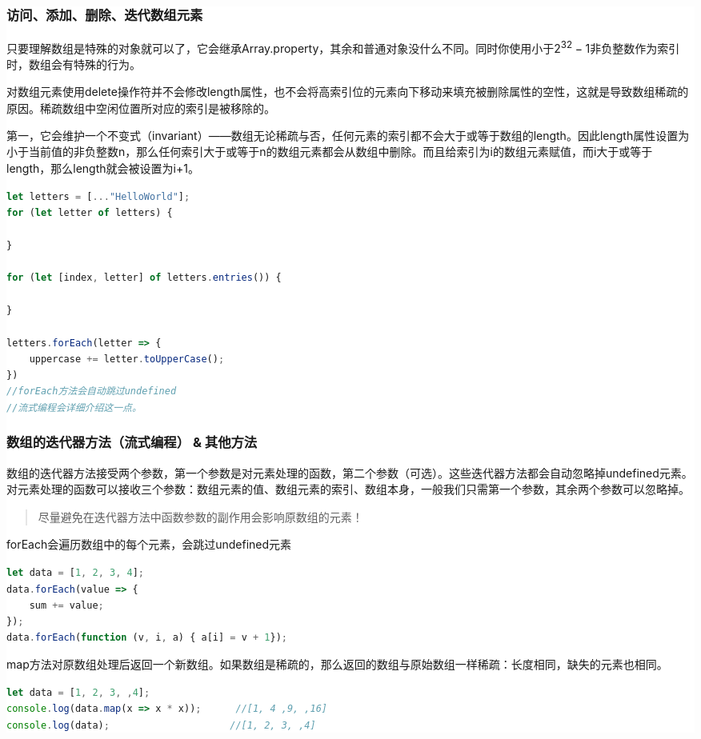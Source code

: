 

### 访问、添加、删除、迭代数组元素 

只要理解数组是特殊的对象就可以了，它会继承Array.property，其余和普通对象没什么不同。同时你使用小于$2^{32} - 1$非负整数作为索引时，数组会有特殊的行为。

对数组元素使用delete操作符并不会修改length属性，也不会将高索引位的元素向下移动来填充被删除属性的空性，这就是导致数组稀疏的原因。稀疏数组中空闲位置所对应的索引是被移除的。



第一，它会维护一个不变式（invariant）——数组无论稀疏与否，任何元素的索引都不会大于或等于数组的length。因此length属性设置为小于当前值的非负整数n，那么任何索引大于或等于n的数组元素都会从数组中删除。而且给索引为i的数组元素赋值，而i大于或等于length，那么length就会被设置为i+1。



~~~javascript
let letters = [..."HelloWorld"];
for (let letter of letters) {

}

for (let [index, letter] of letters.entries()) {
	
}

letters.forEach(letter => {
	uppercase += letter.toUpperCase();
})
//forEach方法会自动跳过undefined
//流式编程会详细介绍这一点。


~~~



### 数组的迭代器方法（流式编程） & 其他方法

数组的迭代器方法接受两个参数，第一个参数是对元素处理的函数，第二个参数（可选）。这些迭代器方法都会自动忽略掉undefined元素。对元素处理的函数可以接收三个参数：数组元素的值、数组元素的索引、数组本身，一般我们只需第一个参数，其余两个参数可以忽略掉。

> 尽量避免在迭代器方法中函数参数的副作用会影响原数组的元素！



forEach会遍历数组中的每个元素，会跳过undefined元素

~~~javascript
let data = [1, 2, 3, 4];
data.forEach(value => {
    sum += value;
});
data.forEach(function (v, i, a) { a[i] = v + 1});
~~~



map方法对原数组处理后返回一个新数组。如果数组是稀疏的，那么返回的数组与原始数组一样稀疏：长度相同，缺失的元素也相同。

~~~javascript
let data = [1, 2, 3, ,4];
console.log(data.map(x => x * x));		//[1, 4 ,9, ,16]
console.log(data);					   //[1, 2, 3, ,4]
~~~
